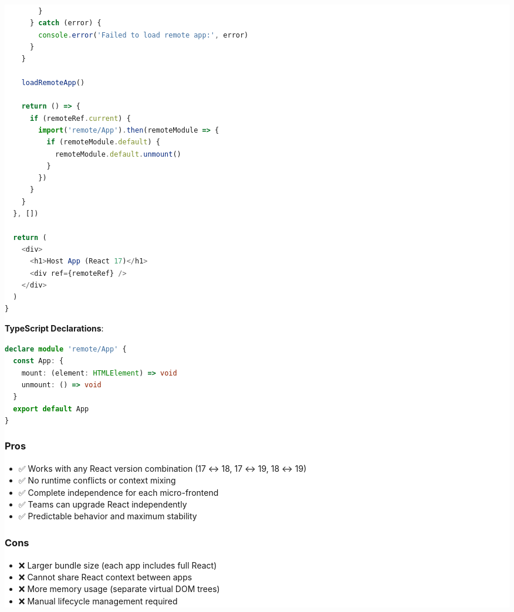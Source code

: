 ```typescript
        }
      } catch (error) {
        console.error('Failed to load remote app:', error)
      }
    }

    loadRemoteApp()

    return () => {
      if (remoteRef.current) {
        import('remote/App').then(remoteModule => {
          if (remoteModule.default) {
            remoteModule.default.unmount()
          }
        })
      }
    }
  }, [])

  return (
    <div>
      <h1>Host App (React 17)</h1>
      <div ref={remoteRef} />
    </div>
  )
}
```

**TypeScript Declarations**:
```typescript
declare module 'remote/App' {
  const App: {
    mount: (element: HTMLElement) => void
    unmount: () => void
  }
  export default App
}
```

### Pros
- ✅ Works with any React version combination (17 ↔ 18, 17 ↔ 19, 18 ↔ 19)
- ✅ No runtime conflicts or context mixing
- ✅ Complete independence for each micro-frontend
- ✅ Teams can upgrade React independently
- ✅ Predictable behavior and maximum stability

### Cons
- ❌ Larger bundle size (each app includes full React)
- ❌ Cannot share React context between apps
- ❌ More memory usage (separate virtual DOM trees)
- ❌ Manual lifecycle management required
